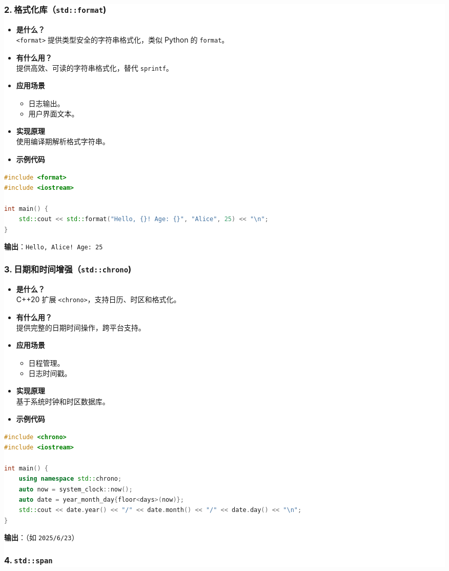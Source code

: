 ### 2. 格式化库（`std::format`)

- **是什么？**  
  `<format>` 提供类型安全的字符串格式化，类似 Python 的 `format`。

- **有什么用？**  
  提供高效、可读的字符串格式化，替代 `sprintf`。

- **应用场景**  
  - 日志输出。
  - 用户界面文本。

- **实现原理**  
  使用编译期解析格式字符串。

- **示例代码**  
```cpp
#include <format>
#include <iostream>

int main() {
    std::cout << std::format("Hello, {}! Age: {}", "Alice", 25) << "\n";
}
```
**输出**：`Hello, Alice! Age: 25`

### 3. 日期和时间增强（`std::chrono`)

- **是什么？**  
  C++20 扩展 `<chrono>`，支持日历、时区和格式化。

- **有什么用？**  
  提供完整的日期时间操作，跨平台支持。

- **应用场景**  
  - 日程管理。
  - 日志时间戳。

- **实现原理**  
  基于系统时钟和时区数据库。

- **示例代码**  
```cpp
#include <chrono>
#include <iostream>

int main() {
    using namespace std::chrono;
    auto now = system_clock::now();
    auto date = year_month_day{floor<days>(now)};
    std::cout << date.year() << "/" << date.month() << "/" << date.day() << "\n";
}
```
**输出**：（如 `2025/6/23`）

### 4. `std::span`
